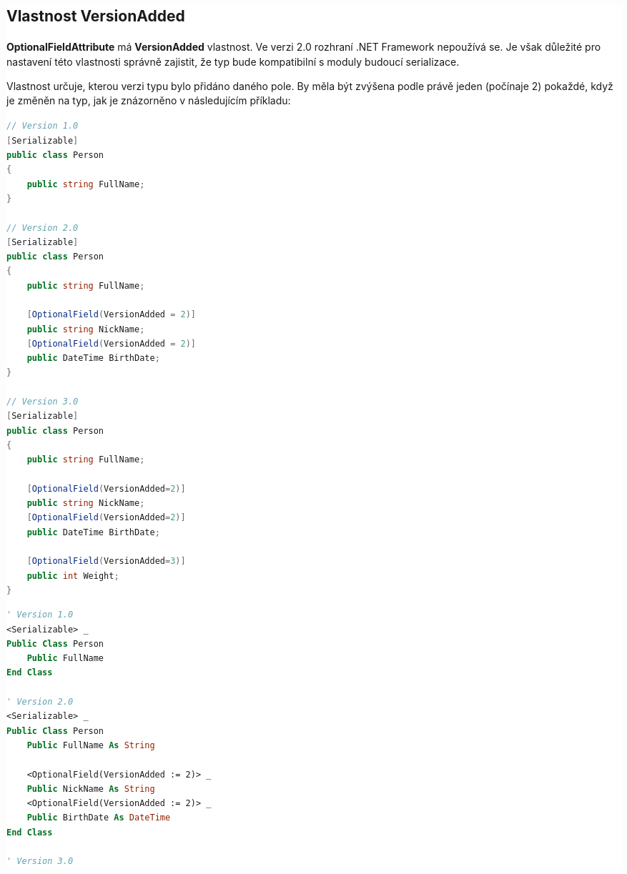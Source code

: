 ## <a name="the-versionadded-property"></a>Vlastnost VersionAdded  
 **OptionalFieldAttribute** má **VersionAdded** vlastnost. Ve verzi 2.0 rozhraní .NET Framework nepoužívá se. Je však důležité pro nastavení této vlastnosti správně zajistit, že typ bude kompatibilní s moduly budoucí serializace.  
  
 Vlastnost určuje, kterou verzi typu bylo přidáno daného pole. By měla být zvýšena podle právě jeden (počínaje 2) pokaždé, když je změněn na typ, jak je znázorněno v následujícím příkladu:  
  
```csharp  
// Version 1.0  
[Serializable]  
public class Person  
{  
    public string FullName;  
}  
  
// Version 2.0  
[Serializable]  
public class Person  
{  
    public string FullName;  
  
    [OptionalField(VersionAdded = 2)]  
    public string NickName;  
    [OptionalField(VersionAdded = 2)]  
    public DateTime BirthDate;  
}  
  
// Version 3.0  
[Serializable]  
public class Person  
{  
    public string FullName;  
  
    [OptionalField(VersionAdded=2)]  
    public string NickName;  
    [OptionalField(VersionAdded=2)]  
    public DateTime BirthDate;  
  
    [OptionalField(VersionAdded=3)]  
    public int Weight;  
}  
```  
  
```vb  
' Version 1.0  
<Serializable> _  
Public Class Person  
    Public FullName  
End Class  
  
' Version 2.0  
<Serializable> _  
Public Class Person  
    Public FullName As String  
  
    <OptionalField(VersionAdded := 2)> _  
    Public NickName As String  
    <OptionalField(VersionAdded := 2)> _  
    Public BirthDate As DateTime  
End Class  
  
' Version 3.0  
```